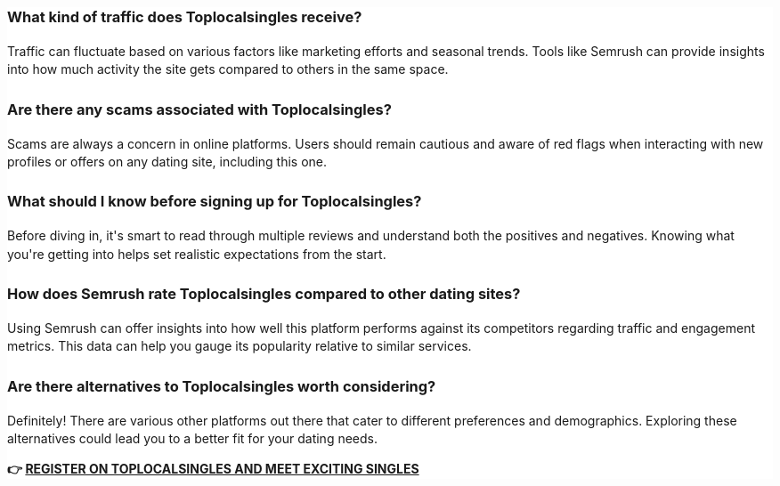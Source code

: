 ### What kind of traffic does Toplocalsingles receive?  
Traffic can fluctuate based on various factors like marketing efforts and seasonal trends. Tools like Semrush can provide insights into how much activity the site gets compared to others in the same space.

### Are there any scams associated with Toplocalsingles?  
Scams are always a concern in online platforms. Users should remain cautious and aware of red flags when interacting with new profiles or offers on any dating site, including this one.

### What should I know before signing up for Toplocalsingles?  
Before diving in, it's smart to read through multiple reviews and understand both the positives and negatives. Knowing what you're getting into helps set realistic expectations from the start.

### How does Semrush rate Toplocalsingles compared to other dating sites?  
Using Semrush can offer insights into how well this platform performs against its competitors regarding traffic and engagement metrics. This data can help you gauge its popularity relative to similar services.

### Are there alternatives to Toplocalsingles worth considering?  
Definitely! There are various other platforms out there that cater to different preferences and demographics. Exploring these alternatives could lead you to a better fit for your dating needs.



**👉 [REGISTER ON TOPLOCALSINGLES AND MEET EXCITING SINGLES](https://gchaffi.com/2ngZOJvi)**